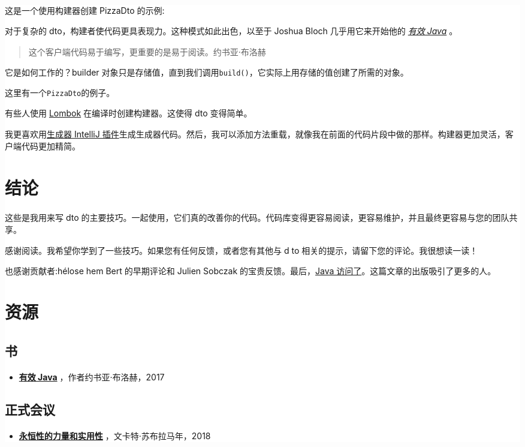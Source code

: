 这是一个使用构建器创建 PizzaDto 的示例:

对于复杂的 dto，构建者使代码更具表现力。这种模式如此出色，以至于 Joshua Bloch 几乎用它来开始他的 [*有效 Java*](https://www.oreilly.com/library/view/effective-java/9780134686097/) 。

> 这个客户端代码易于编写，更重要的是易于阅读。约书亚·布洛赫

它是如何工作的？builder 对象只是存储值，直到我们调用`build()`，它实际上用存储的值创建了所需的对象。

这里有一个`PizzaDto`的例子。

有些人使用 [Lombok](https://projectlombok.org/) 在编译时创建构建器。这使得 dto 变得简单。

我更喜欢用[生成器 IntelliJ 插件](https://plugins.jetbrains.com/plugin/6585-builder-generator)生成生成器代码。然后，我可以添加方法重载，就像我在前面的代码片段中做的那样。构建器更加灵活，客户端代码更加精简。

# 结论

这些是我用来写 dto 的主要技巧。一起使用，它们真的改善你的代码。代码库变得更容易阅读，更容易维护，并且最终更容易与您的团队共享。

感谢阅读。我希望你学到了一些技巧。如果您有任何反馈，或者您有其他与 d to 相关的提示，请留下您的评论。我很想读一读！

也感谢贡献者:hélose hem Bert 的早期评论和 Julien Sobczak 的宝贵反馈。最后，[Java 访问了](https://medium.com/javarevisited)。这篇文章的出版吸引了更多的人。

# 资源

## 书

*   [**有效 Java**](https://www.oreilly.com/library/view/effective-java/9780134686097/) ，作者约书亚·布洛赫，2017

## 正式会议

*   [**永恒性的力量和实用性**](https://www.youtube.com/watch?v=FQERMVABRrQ) ，文卡特·苏布拉马年，2018